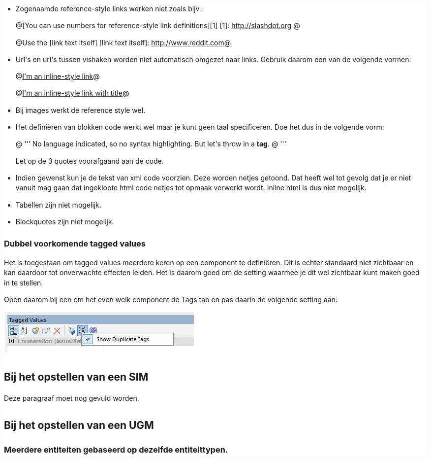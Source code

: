 - Zogenaamde reference-style links werken niet zoals bijv.:

  @[You can use numbers for reference-style link definitions][1]
  [1]: http://slashdot.org
  @

  @Use the [link text itself]
  [link text itself]: http://www.reddit.com@

- Url's en url's tussen vishaken worden niet automatisch omgezet naar links. Gebruik daarom een van de volgende vormen:

  @[I'm an inline-style link](https://www.google.com)@

  @[I'm an inline-style link with title](https://www.google.com "Google's Homepage")@

- Bij images werkt de reference style wel.

- Het definiëren van blokken code werkt wel maar je kunt geen taal specificeren. Doe het dus in de volgende vorm:

  @ '''
  No language indicated, so no syntax highlighting.
  But let's throw in a <b>tag</b>. @ '''

  Let op de 3 quotes voorafgaand aan de code.

- Indien gewenst kun je de tekst van xml code voorzien. Deze worden netjes getoond. Dat heeft wel tot gevolg dat je er niet vanuit mag gaan dat ingeklopte html code netjes tot opmaak verwerkt wordt. Inline html is dus niet  mogelijk.

- Tabellen zijn niet mogelijk.

- Blockquotes zijn niet mogelijk.

### Dubbel voorkomende tagged values

Het is toegestaan om tagged values meerdere keren op een component te definiëren.
Dit is echter standaard niet zichtbaar en kan daardoor tot onverwachte effecten leiden.
Het is daarom goed om de setting waarmee je dit wel zichtbaar kunt maken goed in te stellen.

Open daarom bij een om het even welk component de Tags tab en pas daarin de volgende setting aan:

![TaggedValues](./images/TaggedValues3.jpg)

## Bij het opstellen van een SIM

Deze paragraaf moet nog gevuld worden.

## Bij het opstellen van een UGM

### Meerdere entiteiten gebaseerd op dezelfde entiteittypen.
